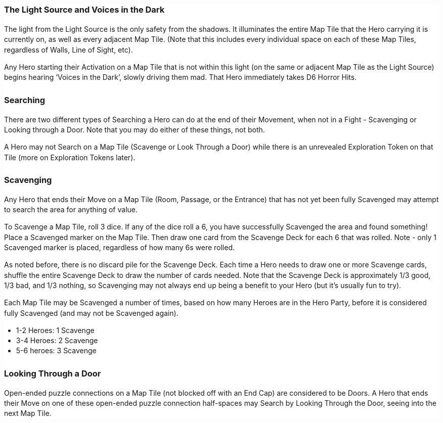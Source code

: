### The Light Source and Voices in the Dark
The light from the Light Source is the only safety from the
shadows. It illuminates the entire Map Tile that the Hero
carrying it is currently on, as well as every adjacent Map
Tile. (Note that this includes every individual space on each of
these Map Tiles, regardless of Walls, Line of Sight, etc).  

Any Hero starting their Activation on a Map Tile that is
not within this light (on the same or adjacent Map Tile as the
Light Source) begins hearing ‘Voices in the Dark’, slowly
driving them mad. That Hero immediately takes D6 Horror
Hits.  

### Searching
There are two different types of Searching a Hero can do at
the end of their Movement, when not in a Fight - Scavenging
or Looking through a Door. Note that you may do either of
these things, not both.  

A Hero may not Search on a Map Tile (Scavenge or Look Through a Door) while there is an unrevealed Exploration
Token on that Tile (more on Exploration Tokens later).  

### Scavenging
Any Hero that ends their Move on a Map
Tile (Room, Passage, or the Entrance) that has
not yet been fully Scavenged may attempt to
search the area for anything of value.  

To Scavenge a Map Tile, roll 3 dice. If any of
the dice roll a 6, you have successfully Scavenged the area and
found something! Place a Scavenged marker on the Map Tile.
Then draw one card from the Scavenge Deck for each 6 that
was rolled. Note - only 1 Scavenged marker is placed, regardless
of how many 6s were rolled.  

As noted before, there is no discard pile for the Scavenge
Deck. Each time a Hero needs to draw one or more Scavenge
cards, shuffle the entire Scavenge Deck to draw the number of
cards needed. Note that the Scavenge Deck is approximately
1/3 good, 1/3 bad, and 1/3 nothing, so Scavenging may not
always end up being a benefit to your Hero (but it’s usually
fun to try).  

Each Map Tile may be Scavenged a number of times,
based on how many Heroes are in the Hero Party, before it is
considered fully Scavenged (and may not be Scavenged again).  

- 1-2 Heroes: 1 Scavenge
- 3-4 Heroes: 2 Scavenge
- 5-6 heroes: 3 Scavenge

### Looking Through a Door
Open-ended puzzle connections on a Map Tile (not
blocked off with an End Cap) are considered to be Doors. A
Hero that ends their Move on one of these open-ended puzzle
connection half-spaces may Search by Looking Through the
Door, seeing into the next Map Tile.  
